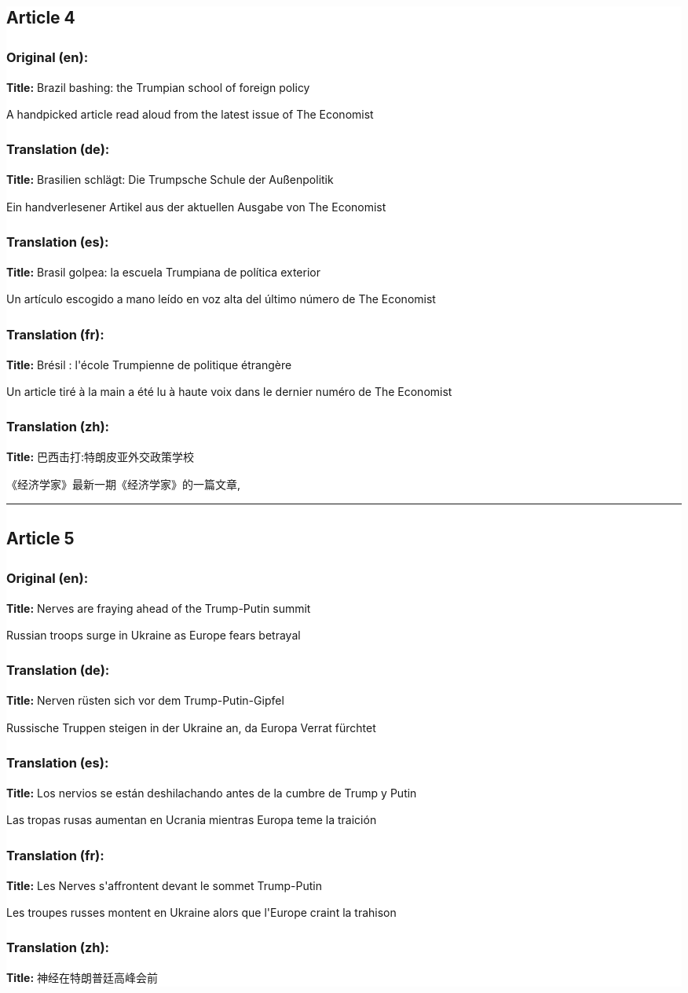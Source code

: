 
## Article 4
### Original (en):
**Title:** Brazil bashing: the Trumpian school of foreign policy

A handpicked article read aloud from the latest issue of The Economist

### Translation (de):
**Title:** Brasilien schlägt: Die Trumpsche Schule der Außenpolitik

Ein handverlesener Artikel aus der aktuellen Ausgabe von The Economist

### Translation (es):
**Title:** Brasil golpea: la escuela Trumpiana de política exterior

Un artículo escogido a mano leído en voz alta del último número de The Economist

### Translation (fr):
**Title:** Brésil : l'école Trumpienne de politique étrangère

Un article tiré à la main a été lu à haute voix dans le dernier numéro de The Economist

### Translation (zh):
**Title:** 巴西击打:特朗皮亚外交政策学校

《经济学家》最新一期《经济学家》的一篇文章,

---

## Article 5
### Original (en):
**Title:** Nerves are fraying ahead of the Trump-Putin summit

Russian troops surge in Ukraine as Europe fears betrayal

### Translation (de):
**Title:** Nerven rüsten sich vor dem Trump-Putin-Gipfel

Russische Truppen steigen in der Ukraine an, da Europa Verrat fürchtet

### Translation (es):
**Title:** Los nervios se están deshilachando antes de la cumbre de Trump y Putin

Las tropas rusas aumentan en Ucrania mientras Europa teme la traición

### Translation (fr):
**Title:** Les Nerves s'affrontent devant le sommet Trump-Putin

Les troupes russes montent en Ukraine alors que l'Europe craint la trahison

### Translation (zh):
**Title:** 神经在特朗普廷高峰会前
